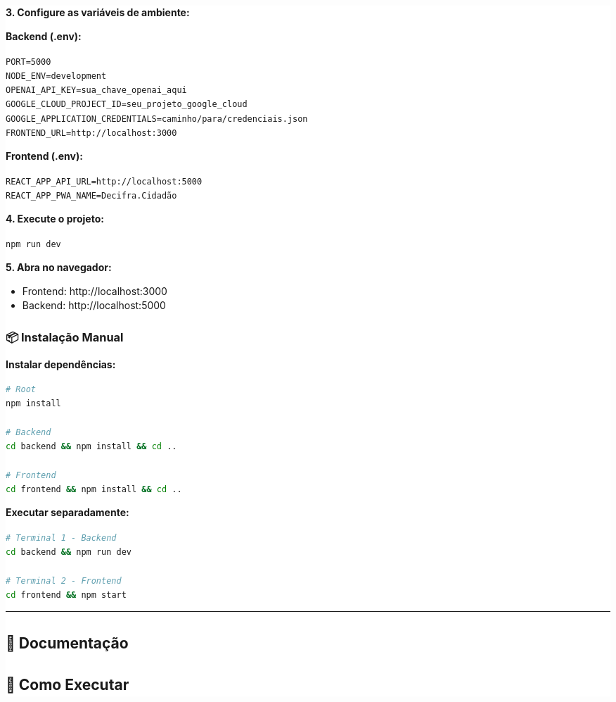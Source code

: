 **3. Configure as variáveis de ambiente:**

**Backend (.env):**
```env
PORT=5000
NODE_ENV=development
OPENAI_API_KEY=sua_chave_openai_aqui
GOOGLE_CLOUD_PROJECT_ID=seu_projeto_google_cloud
GOOGLE_APPLICATION_CREDENTIALS=caminho/para/credenciais.json
FRONTEND_URL=http://localhost:3000
```

**Frontend (.env):**
```env
REACT_APP_API_URL=http://localhost:5000
REACT_APP_PWA_NAME=Decifra.Cidadão
```

**4. Execute o projeto:**
```bash
npm run dev
```

**5. Abra no navegador:**
- Frontend: http://localhost:3000
- Backend: http://localhost:5000

### 📦 Instalação Manual

**Instalar dependências:**
```bash
# Root
npm install

# Backend
cd backend && npm install && cd ..

# Frontend  
cd frontend && npm install && cd ..
```

**Executar separadamente:**
```bash
# Terminal 1 - Backend
cd backend && npm run dev

# Terminal 2 - Frontend
cd frontend && npm start
```

---

## 📖 Documentação

## 🚀 Como Executar
